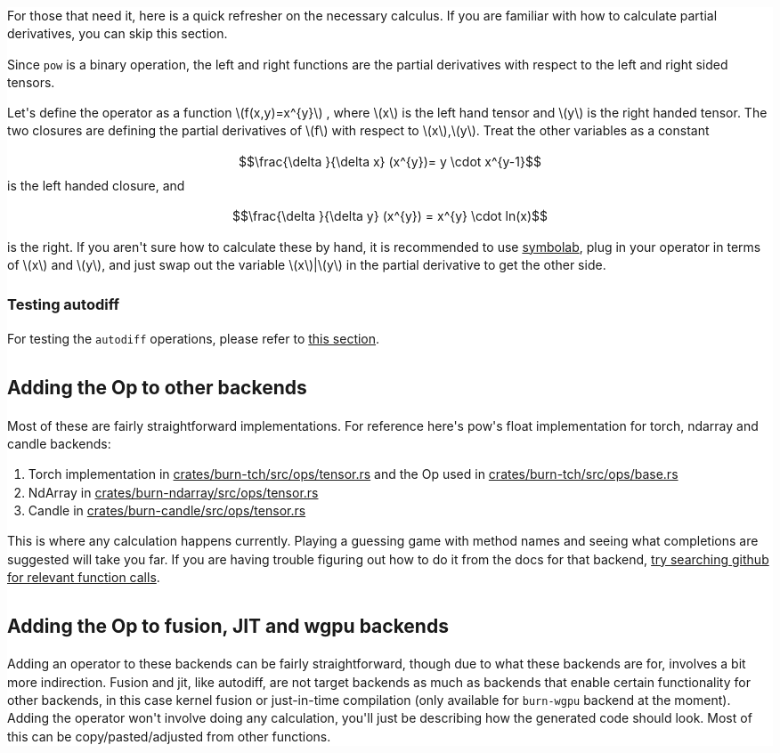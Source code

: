For those that need it, here is a quick refresher on the necessary calculus. If you are familiar
with how to calculate partial derivatives, you can skip this section.

Since `pow` is a binary operation, the left and right functions are the partial derivatives with
respect to the left and right sided tensors.

Let's define the operator as a function \\(f(x,y)=x^{y}\\) , where \\(x\\) is the left hand tensor
and \\(y\\) is the right handed tensor. The two closures are defining the partial derivatives of
\\(f\\) with respect to \\(x\\),\\(y\\). Treat the other variables as a constant

$$\frac{\delta }{\delta x} (x^{y})= y \cdot x^{y-1}$$ is the left handed closure, and

$$\frac{\delta }{\delta y} (x^{y}) = x^{y} \cdot ln(x)$$

is the right. If you aren't sure how to calculate these by hand, it is recommended to use
[symbolab](<https://www.symbolab.com/solver/partial-derivative-calculator/%5Cfrac%7B%5Cpartial%7D%7B%5Cpartial%20x%7D%5Cleft(x%5E%7By%7D%5Cright)?or=input>),
plug in your operator in terms of \\(x\\) and \\(y\\), and just swap out the variable
\\(x\\)|\\(y\\) in the partial derivative to get the other side.

### Testing autodiff

For testing the `autodiff` operations, please refer to [this section](../getting-started/testing.md).

## Adding the Op to other backends

Most of these are fairly straightforward implementations. For reference here's pow's float
implementation for torch, ndarray and candle backends:

1. Torch implementation in
   [crates/burn-tch/src/ops/tensor.rs](https://github.com/tracel-ai/burn/blob/0ee2021567b3725907df5fd1a905ce60b1aca096/crates/burn-tch/src/ops/tensor.rs#L467)
   and the Op used in
   [crates/burn-tch/src/ops/base.rs](https://github.com/tracel-ai/burn/blob/0ee2021567b3725907df5fd1a905ce60b1aca096/crates/burn-tch/src/ops/base.rs#L481)
2. NdArray in
   [crates/burn-ndarray/src/ops/tensor.rs](https://github.com/tracel-ai/burn/blob/0ee2021567b3725907df5fd1a905ce60b1aca096/crates/burn-ndarray/src/ops/tensor.rs#L472)
3. Candle in
   [crates/burn-candle/src/ops/tensor.rs](https://github.com/tracel-ai/burn/blob/0ee2021567b3725907df5fd1a905ce60b1aca096/crates/burn-candle/src/ops/tensor.rs#L504)

This is where any calculation happens currently. Playing a guessing game with method names and
seeing what completions are suggested will take you far. If you are having trouble figuring out how
to do it from the docs for that backend,
[try searching github for relevant function calls](https://docs.github.com/en/search-github/github-code-search/understanding-github-code-search-syntax).

## Adding the Op to fusion, JIT and wgpu backends

Adding an operator to these backends can be fairly straightforward, though due to what these
backends are for, involves a bit more indirection. Fusion and jit, like autodiff, are not target
backends as much as backends that enable certain functionality for other backends, in this case
kernel fusion or just-in-time compilation (only available for `burn-wgpu` backend at the moment).
Adding the operator won't involve doing any calculation, you'll just be describing how the generated
code should look. Most of this can be copy/pasted/adjusted from other functions.

